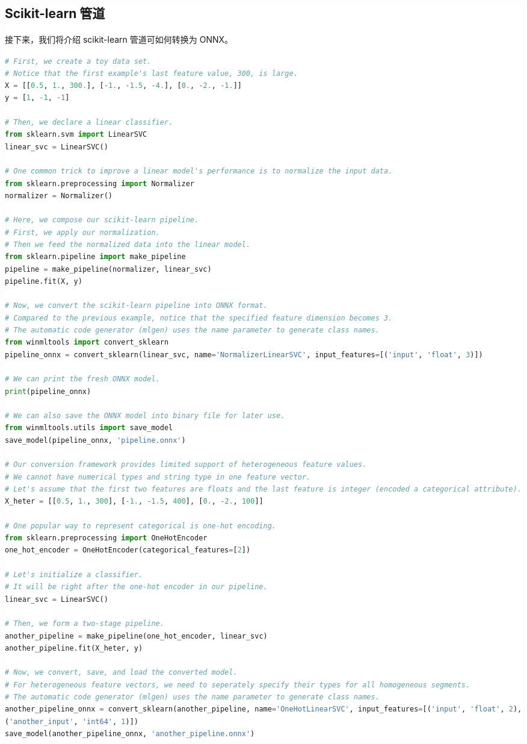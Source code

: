 ## <a name="scikit-learn-pipelines"></a>Scikit-learn 管道

接下来，我们将介绍 scikit-learn 管道可如何转换为 ONNX。

~~~python
# First, we create a toy data set.
# Notice that the first example's last feature value, 300, is large.
X = [[0.5, 1., 300.], [-1., -1.5, -4.], [0., -2., -1.]]
y = [1, -1, -1]

# Then, we declare a linear classifier.
from sklearn.svm import LinearSVC
linear_svc = LinearSVC()

# One common trick to improve a linear model's performance is to normalize the input data.
from sklearn.preprocessing import Normalizer
normalizer = Normalizer()

# Here, we compose our scikit-learn pipeline. 
# First, we apply our normalization. 
# Then we feed the normalized data into the linear model.
from sklearn.pipeline import make_pipeline
pipeline = make_pipeline(normalizer, linear_svc)
pipeline.fit(X, y)

# Now, we convert the scikit-learn pipeline into ONNX format. 
# Compared to the previous example, notice that the specified feature dimension becomes 3.
# The automatic code generator (mlgen) uses the name parameter to generate class names.
from winmltools import convert_sklearn
pipeline_onnx = convert_sklearn(linear_svc, name='NormalizerLinearSVC', input_features=[('input', 'float', 3)])   

# We can print the fresh ONNX model.
print(pipeline_onnx)

# We can also save the ONNX model into binary file for later use.
from winmltools.utils import save_model
save_model(pipeline_onnx, 'pipeline.onnx')

# Our conversion framework provides limited support of heterogeneous feature values.
# We cannot have numerical types and string type in one feature vector. 
# Let's assume that the first two features are floats and the last feature is integer (encoded a categorical attribute).
X_heter = [[0.5, 1., 300], [-1., -1.5, 400], [0., -2., 100]]

# One popular way to represent categorical is one-hot encoding.
from sklearn.preprocessing import OneHotEncoder
one_hot_encoder = OneHotEncoder(categorical_features=[2])

# Let's initialize a classifier. 
# It will be right after the one-hot encoder in our pipeline.
linear_svc = LinearSVC()

# Then, we form a two-stage pipeline.
another_pipeline = make_pipeline(one_hot_encoder, linear_svc)
another_pipeline.fit(X_heter, y)

# Now, we convert, save, and load the converted model. 
# For heterogeneous feature vectors, we need to seperately specify their types for all homogeneous segments.
# The automatic code generator (mlgen) uses the name parameter to generate class names.
another_pipeline_onnx = convert_sklearn(another_pipeline, name='OneHotLinearSVC', input_features=[('input', 'float', 2), ('another_input', 'int64', 1)])
save_model(another_pipeline_onnx, 'another_pipeline.onnx')
~~~